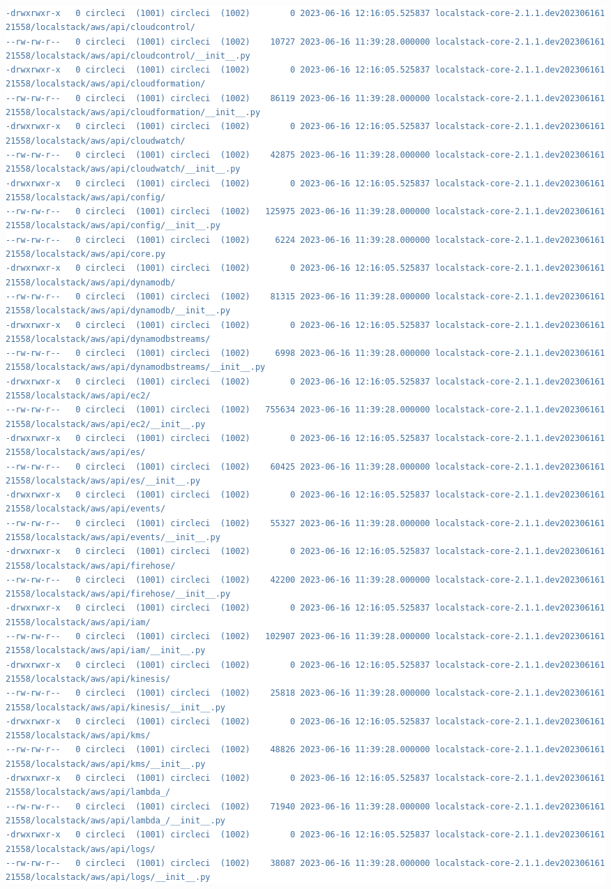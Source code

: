 ```diff
-drwxrwxr-x   0 circleci  (1001) circleci  (1002)        0 2023-06-16 12:16:05.525837 localstack-core-2.1.1.dev20230616121558/localstack/aws/api/cloudcontrol/
--rw-rw-r--   0 circleci  (1001) circleci  (1002)    10727 2023-06-16 11:39:28.000000 localstack-core-2.1.1.dev20230616121558/localstack/aws/api/cloudcontrol/__init__.py
-drwxrwxr-x   0 circleci  (1001) circleci  (1002)        0 2023-06-16 12:16:05.525837 localstack-core-2.1.1.dev20230616121558/localstack/aws/api/cloudformation/
--rw-rw-r--   0 circleci  (1001) circleci  (1002)    86119 2023-06-16 11:39:28.000000 localstack-core-2.1.1.dev20230616121558/localstack/aws/api/cloudformation/__init__.py
-drwxrwxr-x   0 circleci  (1001) circleci  (1002)        0 2023-06-16 12:16:05.525837 localstack-core-2.1.1.dev20230616121558/localstack/aws/api/cloudwatch/
--rw-rw-r--   0 circleci  (1001) circleci  (1002)    42875 2023-06-16 11:39:28.000000 localstack-core-2.1.1.dev20230616121558/localstack/aws/api/cloudwatch/__init__.py
-drwxrwxr-x   0 circleci  (1001) circleci  (1002)        0 2023-06-16 12:16:05.525837 localstack-core-2.1.1.dev20230616121558/localstack/aws/api/config/
--rw-rw-r--   0 circleci  (1001) circleci  (1002)   125975 2023-06-16 11:39:28.000000 localstack-core-2.1.1.dev20230616121558/localstack/aws/api/config/__init__.py
--rw-rw-r--   0 circleci  (1001) circleci  (1002)     6224 2023-06-16 11:39:28.000000 localstack-core-2.1.1.dev20230616121558/localstack/aws/api/core.py
-drwxrwxr-x   0 circleci  (1001) circleci  (1002)        0 2023-06-16 12:16:05.525837 localstack-core-2.1.1.dev20230616121558/localstack/aws/api/dynamodb/
--rw-rw-r--   0 circleci  (1001) circleci  (1002)    81315 2023-06-16 11:39:28.000000 localstack-core-2.1.1.dev20230616121558/localstack/aws/api/dynamodb/__init__.py
-drwxrwxr-x   0 circleci  (1001) circleci  (1002)        0 2023-06-16 12:16:05.525837 localstack-core-2.1.1.dev20230616121558/localstack/aws/api/dynamodbstreams/
--rw-rw-r--   0 circleci  (1001) circleci  (1002)     6998 2023-06-16 11:39:28.000000 localstack-core-2.1.1.dev20230616121558/localstack/aws/api/dynamodbstreams/__init__.py
-drwxrwxr-x   0 circleci  (1001) circleci  (1002)        0 2023-06-16 12:16:05.525837 localstack-core-2.1.1.dev20230616121558/localstack/aws/api/ec2/
--rw-rw-r--   0 circleci  (1001) circleci  (1002)   755634 2023-06-16 11:39:28.000000 localstack-core-2.1.1.dev20230616121558/localstack/aws/api/ec2/__init__.py
-drwxrwxr-x   0 circleci  (1001) circleci  (1002)        0 2023-06-16 12:16:05.525837 localstack-core-2.1.1.dev20230616121558/localstack/aws/api/es/
--rw-rw-r--   0 circleci  (1001) circleci  (1002)    60425 2023-06-16 11:39:28.000000 localstack-core-2.1.1.dev20230616121558/localstack/aws/api/es/__init__.py
-drwxrwxr-x   0 circleci  (1001) circleci  (1002)        0 2023-06-16 12:16:05.525837 localstack-core-2.1.1.dev20230616121558/localstack/aws/api/events/
--rw-rw-r--   0 circleci  (1001) circleci  (1002)    55327 2023-06-16 11:39:28.000000 localstack-core-2.1.1.dev20230616121558/localstack/aws/api/events/__init__.py
-drwxrwxr-x   0 circleci  (1001) circleci  (1002)        0 2023-06-16 12:16:05.525837 localstack-core-2.1.1.dev20230616121558/localstack/aws/api/firehose/
--rw-rw-r--   0 circleci  (1001) circleci  (1002)    42200 2023-06-16 11:39:28.000000 localstack-core-2.1.1.dev20230616121558/localstack/aws/api/firehose/__init__.py
-drwxrwxr-x   0 circleci  (1001) circleci  (1002)        0 2023-06-16 12:16:05.525837 localstack-core-2.1.1.dev20230616121558/localstack/aws/api/iam/
--rw-rw-r--   0 circleci  (1001) circleci  (1002)   102907 2023-06-16 11:39:28.000000 localstack-core-2.1.1.dev20230616121558/localstack/aws/api/iam/__init__.py
-drwxrwxr-x   0 circleci  (1001) circleci  (1002)        0 2023-06-16 12:16:05.525837 localstack-core-2.1.1.dev20230616121558/localstack/aws/api/kinesis/
--rw-rw-r--   0 circleci  (1001) circleci  (1002)    25818 2023-06-16 11:39:28.000000 localstack-core-2.1.1.dev20230616121558/localstack/aws/api/kinesis/__init__.py
-drwxrwxr-x   0 circleci  (1001) circleci  (1002)        0 2023-06-16 12:16:05.525837 localstack-core-2.1.1.dev20230616121558/localstack/aws/api/kms/
--rw-rw-r--   0 circleci  (1001) circleci  (1002)    48826 2023-06-16 11:39:28.000000 localstack-core-2.1.1.dev20230616121558/localstack/aws/api/kms/__init__.py
-drwxrwxr-x   0 circleci  (1001) circleci  (1002)        0 2023-06-16 12:16:05.525837 localstack-core-2.1.1.dev20230616121558/localstack/aws/api/lambda_/
--rw-rw-r--   0 circleci  (1001) circleci  (1002)    71940 2023-06-16 11:39:28.000000 localstack-core-2.1.1.dev20230616121558/localstack/aws/api/lambda_/__init__.py
-drwxrwxr-x   0 circleci  (1001) circleci  (1002)        0 2023-06-16 12:16:05.525837 localstack-core-2.1.1.dev20230616121558/localstack/aws/api/logs/
--rw-rw-r--   0 circleci  (1001) circleci  (1002)    38087 2023-06-16 11:39:28.000000 localstack-core-2.1.1.dev20230616121558/localstack/aws/api/logs/__init__.py
```
